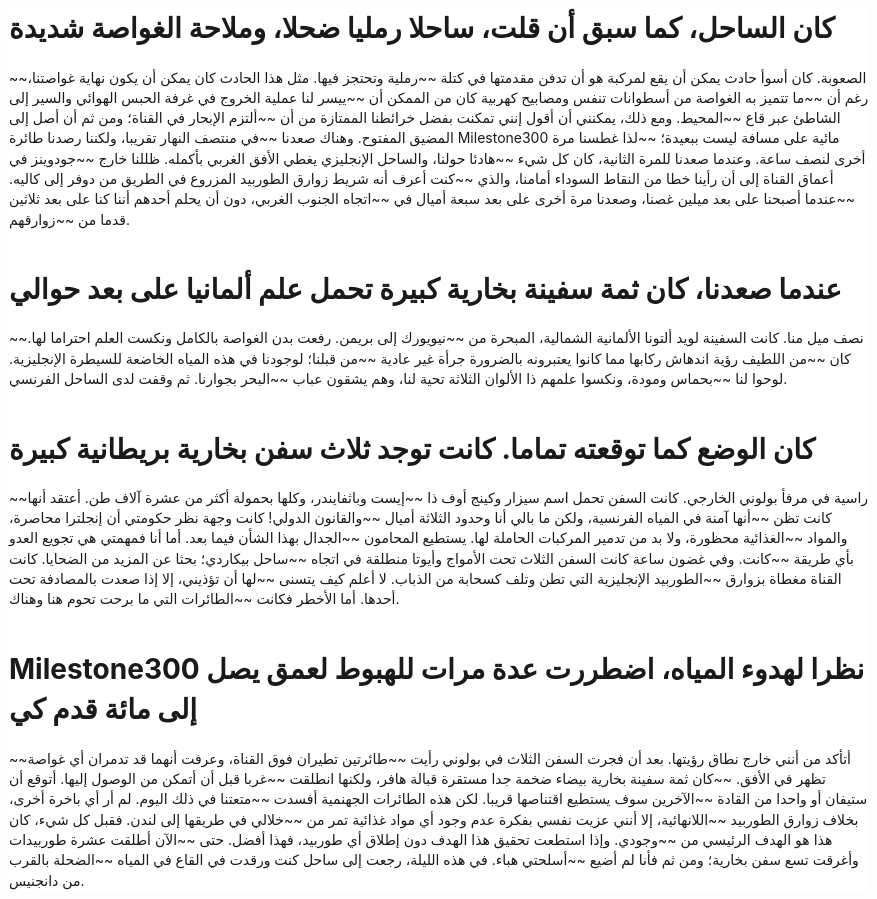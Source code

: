 # كان الساحل، كما سبق أن قلت، ساحلا رمليا ضحلا، وملاحة الغواصة شديدة
~~الصعوبة. كان أسوأ حادث يمكن أن يقع لمركبة هو أن تدفن مقدمتها في كتلة
~~رملية وتحتجز فيها. مثل هذا الحادث كان يمكن أن يكون نهاية غواصتنا، رغم أن
~~ما تتميز به الغواصة من أسطوانات تنفس ومصابيح كهربية كان من الممكن أن
~~ييسر لنا عملية الخروج في غرفة الحبس الهوائي والسير إلى الشاطئ عبر قاع
~~المحيط. ومع ذلك، يمكنني أن أقول إنني تمكنت بفضل خرائطنا الممتازة من أن
~~ألتزم الإبحار في القناة؛ ومن ثم أن أصل إلى المضيق المفتوح. وهناك صعدنا
~~في منتصف النهار تقريبا، ولكننا رصدنا طائرة  Milestone300  مائية على مسافة ليست ببعيدة؛
~~لذا غطسنا مرة أخرى لنصف ساعة. وعندما صعدنا للمرة الثانية، كان كل شيء
~~هادئا حولنا، والساحل الإنجليزي يغطي الأفق الغربي بأكمله. ظللنا خارج
~~جودوينز في أعماق القناة إلى أن رأينا خطا من النقاط السوداء أمامنا، والذي
~~كنت أعرف أنه شريط زوارق الطوربيد المزروع في الطريق من دوفر إلى كاليه.
~~عندما أصبحنا على بعد ميلين غصنا، وصعدنا مرة أخرى على بعد سبعة أميال في
~~اتجاه الجنوب الغربي، دون أن يحلم أحدهم أننا كنا على بعد ثلاثين قدما من
~~زوارقهم.

# عندما صعدنا، كان ثمة سفينة بخارية كبيرة تحمل علم ألمانيا على بعد حوالي
~~نصف ميل منا. كانت السفينة لويد ألتونا الألمانية الشمالية، المبحرة من
~~نيويورك إلى بريمن. رفعت بدن الغواصة بالكامل ونكست العلم احتراما لها. كان
~~من اللطيف رؤية اندهاش ركابها مما كانوا يعتبرونه بالضرورة جرأة غير عادية
~~من قبلنا؛ لوجودنا في هذه المياه الخاضعة للسيطرة الإنجليزية. لوحوا لنا
~~بحماس ومودة، ونكسوا علمهم ذا الألوان الثلاثة تحية لنا، وهم يشقون عباب
~~البحر بجوارنا. ثم وقفت لدى الساحل الفرنسي.

# كان الوضع كما توقعته تماما. كانت توجد ثلاث سفن بخارية بريطانية كبيرة
~~راسية في مرفأ بولوني الخارجي. كانت السفن تحمل اسم سيزار وكينج أوف ذا
~~إيست وباثفايندر، وكلها بحمولة أكثر من عشرة آلاف طن. أعتقد أنها كانت تظن
~~أنها آمنة في المياه الفرنسية، ولكن ما بالي أنا وحدود الثلاثة أميال
~~والقانون الدولي! كانت وجهة نظر حكومتي أن إنجلترا محاصرة، والمواد
~~الغذائية محظورة، ولا بد من تدمير المركبات الحاملة لها. يستطيع المحامون
~~الجدال بهذا الشأن فيما بعد. أما أنا فمهمتي هي تجويع العدو بأي طريقة
~~كانت. وفي غضون ساعة كانت السفن الثلاث تحت الأمواج وأيوتا منطلقة في اتجاه
~~ساحل بيكاردي؛ بحثا عن المزيد من الضحايا. كانت القناة مغطاة بزوارق
~~الطوربيد الإنجليزية التي تطن وتلف كسحابة من الذباب. لا أعلم كيف يتسنى
~~لها أن تؤذيني، إلا إذا صعدت بالمصادفة تحت أحدها. أما الأخطر فكانت
~~الطائرات التي ما برحت تحوم هنا وهناك.

#  Milestone300  نظرا لهدوء المياه، اضطررت عدة مرات للهبوط لعمق يصل إلى مائة قدم كي
~~أتأكد من أنني خارج نطاق رؤيتها. بعد أن فجرت السفن الثلاث في بولوني رأيت
~~طائرتين تطيران فوق القناة، وعرفت أنهما قد تدمران أي غواصة تظهر في الأفق.
~~كان ثمة سفينة بخارية بيضاء ضخمة جدا مستقرة قبالة هافر، ولكنها انطلقت
~~غربا قبل أن أتمكن من الوصول إليها. أتوقع أن ستيفان أو واحدا من القادة
~~الآخرين سوف يستطيع اقتناصها قريبا. لكن هذه الطائرات الجهنمية أفسدت
~~متعتنا في ذلك اليوم. لم أر أي باخرة أخرى، بخلاف زوارق الطوربيد
~~اللانهائية، إلا أنني عزيت نفسي بفكرة عدم وجود أي مواد غذائية تمر من
~~خلالي في طريقها إلى لندن. فقبل كل شيء، كان هذا هو الهدف الرئيسي من
~~وجودي. وإذا استطعت تحقيق هذا الهدف دون إطلاق أي طوربيد، فهذا أفضل. حتى
~~الآن أطلقت عشرة طوربيدات وأغرقت تسع سفن بخارية؛ ومن ثم فأنا لم أضيع
~~أسلحتي هباء. في هذه الليلة، رجعت إلى ساحل كنت ورقدت في القاع في المياه
~~الضحلة بالقرب من دانجنيس.
